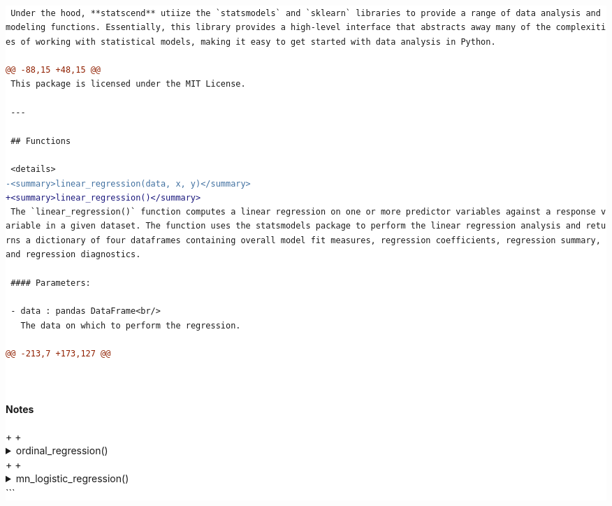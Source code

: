 ```diff
 Under the hood, **statscend** utiize the `statsmodels` and `sklearn` libraries to provide a range of data analysis and modeling functions. Essentially, this library provides a high-level interface that abstracts away many of the complexities of working with statistical models, making it easy to get started with data analysis in Python.
 
@@ -88,15 +48,15 @@
 This package is licensed under the MIT License.
 
 ---
 
 ## Functions
 
 <details>
-<summary>linear_regression(data, x, y)</summary>
+<summary>linear_regression()</summary>
 The `linear_regression()` function computes a linear regression on one or more predictor variables against a response variable in a given dataset. The function uses the statsmodels package to perform the linear regression analysis and returns a dictionary of four dataframes containing overall model fit measures, regression coefficients, regression summary, and regression diagnostics.
 
 #### Parameters:
 
 - data : pandas DataFrame<br/>
   The data on which to perform the regression.
 
@@ -213,7 +173,127 @@
 
 
 ```
 
 #### Notes
 
 </details>
+
+<details><summary>ordinal_regression()</summary></details>
+
+<details><summary>mn_logistic_regression()</summary></details>
```

